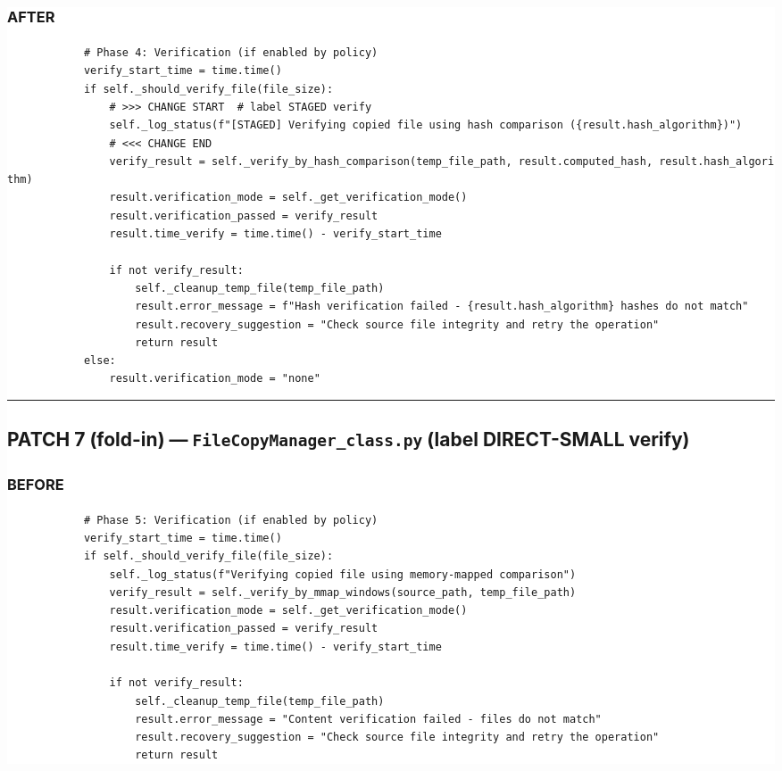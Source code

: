### AFTER

```
            # Phase 4: Verification (if enabled by policy)
            verify_start_time = time.time()
            if self._should_verify_file(file_size):
                # >>> CHANGE START  # label STAGED verify
                self._log_status(f"[STAGED] Verifying copied file using hash comparison ({result.hash_algorithm})")
                # <<< CHANGE END
                verify_result = self._verify_by_hash_comparison(temp_file_path, result.computed_hash, result.hash_algorithm)
                result.verification_mode = self._get_verification_mode()
                result.verification_passed = verify_result
                result.time_verify = time.time() - verify_start_time
                
                if not verify_result:
                    self._cleanup_temp_file(temp_file_path)
                    result.error_message = f"Hash verification failed - {result.hash_algorithm} hashes do not match"
                    result.recovery_suggestion = "Check source file integrity and retry the operation"
                    return result
            else:
                result.verification_mode = "none"
```

---

## PATCH 7 (fold-in) — `FileCopyManager_class.py` (label DIRECT-SMALL verify)

### BEFORE

```
            # Phase 5: Verification (if enabled by policy)
            verify_start_time = time.time()
            if self._should_verify_file(file_size):
                self._log_status(f"Verifying copied file using memory-mapped comparison")
                verify_result = self._verify_by_mmap_windows(source_path, temp_file_path)
                result.verification_mode = self._get_verification_mode()
                result.verification_passed = verify_result
                result.time_verify = time.time() - verify_start_time
                
                if not verify_result:
                    self._cleanup_temp_file(temp_file_path)
                    result.error_message = "Content verification failed - files do not match"
                    result.recovery_suggestion = "Check source file integrity and retry the operation"
                    return result
```
